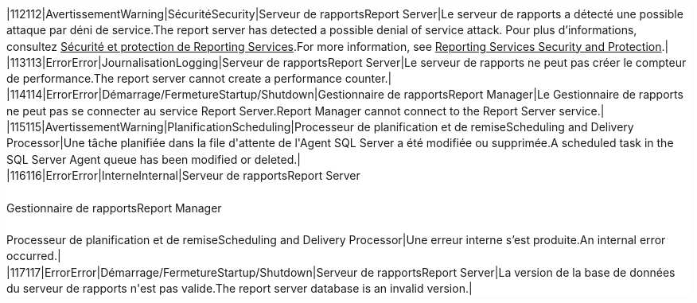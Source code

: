 |<span data-ttu-id="59068-158">112</span><span class="sxs-lookup"><span data-stu-id="59068-158">112</span></span>|<span data-ttu-id="59068-159">Avertissement</span><span class="sxs-lookup"><span data-stu-id="59068-159">Warning</span></span>|<span data-ttu-id="59068-160">Sécurité</span><span class="sxs-lookup"><span data-stu-id="59068-160">Security</span></span>|<span data-ttu-id="59068-161">Serveur de rapports</span><span class="sxs-lookup"><span data-stu-id="59068-161">Report Server</span></span>|<span data-ttu-id="59068-162">Le serveur de rapports a détecté une possible attaque par déni de service.</span><span class="sxs-lookup"><span data-stu-id="59068-162">The report server has detected a possible denial of service attack.</span></span> <span data-ttu-id="59068-163">Pour plus d’informations, consultez [Sécurité et protection de Reporting Services](../security/reporting-services-security-and-protection.md).</span><span class="sxs-lookup"><span data-stu-id="59068-163">For more information, see [Reporting Services Security and Protection](../security/reporting-services-security-and-protection.md).</span></span>|  
|<span data-ttu-id="59068-164">113</span><span class="sxs-lookup"><span data-stu-id="59068-164">113</span></span>|<span data-ttu-id="59068-165">Error</span><span class="sxs-lookup"><span data-stu-id="59068-165">Error</span></span>|<span data-ttu-id="59068-166">Journalisation</span><span class="sxs-lookup"><span data-stu-id="59068-166">Logging</span></span>|<span data-ttu-id="59068-167">Serveur de rapports</span><span class="sxs-lookup"><span data-stu-id="59068-167">Report Server</span></span>|<span data-ttu-id="59068-168">Le serveur de rapports ne peut pas créer le compteur de performance.</span><span class="sxs-lookup"><span data-stu-id="59068-168">The report server cannot create a performance counter.</span></span>|  
|<span data-ttu-id="59068-169">114</span><span class="sxs-lookup"><span data-stu-id="59068-169">114</span></span>|<span data-ttu-id="59068-170">Error</span><span class="sxs-lookup"><span data-stu-id="59068-170">Error</span></span>|<span data-ttu-id="59068-171">Démarrage/Fermeture</span><span class="sxs-lookup"><span data-stu-id="59068-171">Startup/Shutdown</span></span>|<span data-ttu-id="59068-172">Gestionnaire de rapports</span><span class="sxs-lookup"><span data-stu-id="59068-172">Report Manager</span></span>|<span data-ttu-id="59068-173">Le Gestionnaire de rapports ne peut pas se connecter au service Report Server.</span><span class="sxs-lookup"><span data-stu-id="59068-173">Report Manager cannot connect to the Report Server service.</span></span>|  
|<span data-ttu-id="59068-174">115</span><span class="sxs-lookup"><span data-stu-id="59068-174">115</span></span>|<span data-ttu-id="59068-175">Avertissement</span><span class="sxs-lookup"><span data-stu-id="59068-175">Warning</span></span>|<span data-ttu-id="59068-176">Planification</span><span class="sxs-lookup"><span data-stu-id="59068-176">Scheduling</span></span>|<span data-ttu-id="59068-177">Processeur de planification et de remise</span><span class="sxs-lookup"><span data-stu-id="59068-177">Scheduling and Delivery Processor</span></span>|<span data-ttu-id="59068-178">Une tâche planifiée dans la file d'attente de l'Agent SQL Server a été modifiée ou supprimée.</span><span class="sxs-lookup"><span data-stu-id="59068-178">A scheduled task in the SQL Server Agent queue has been modified or deleted.</span></span>|  
|<span data-ttu-id="59068-179">116</span><span class="sxs-lookup"><span data-stu-id="59068-179">116</span></span>|<span data-ttu-id="59068-180">Error</span><span class="sxs-lookup"><span data-stu-id="59068-180">Error</span></span>|<span data-ttu-id="59068-181">Interne</span><span class="sxs-lookup"><span data-stu-id="59068-181">Internal</span></span>|<span data-ttu-id="59068-182">Serveur de rapports</span><span class="sxs-lookup"><span data-stu-id="59068-182">Report Server</span></span><br /><br /> <span data-ttu-id="59068-183">Gestionnaire de rapports</span><span class="sxs-lookup"><span data-stu-id="59068-183">Report Manager</span></span><br /><br /> <span data-ttu-id="59068-184">Processeur de planification et de remise</span><span class="sxs-lookup"><span data-stu-id="59068-184">Scheduling and Delivery Processor</span></span>|<span data-ttu-id="59068-185">Une erreur interne s’est produite.</span><span class="sxs-lookup"><span data-stu-id="59068-185">An internal error occurred.</span></span>|  
|<span data-ttu-id="59068-186">117</span><span class="sxs-lookup"><span data-stu-id="59068-186">117</span></span>|<span data-ttu-id="59068-187">Error</span><span class="sxs-lookup"><span data-stu-id="59068-187">Error</span></span>|<span data-ttu-id="59068-188">Démarrage/Fermeture</span><span class="sxs-lookup"><span data-stu-id="59068-188">Startup/Shutdown</span></span>|<span data-ttu-id="59068-189">Serveur de rapports</span><span class="sxs-lookup"><span data-stu-id="59068-189">Report Server</span></span>|<span data-ttu-id="59068-190">La version de la base de données du serveur de rapports n'est pas valide.</span><span class="sxs-lookup"><span data-stu-id="59068-190">The report server database is an invalid version.</span></span>|  